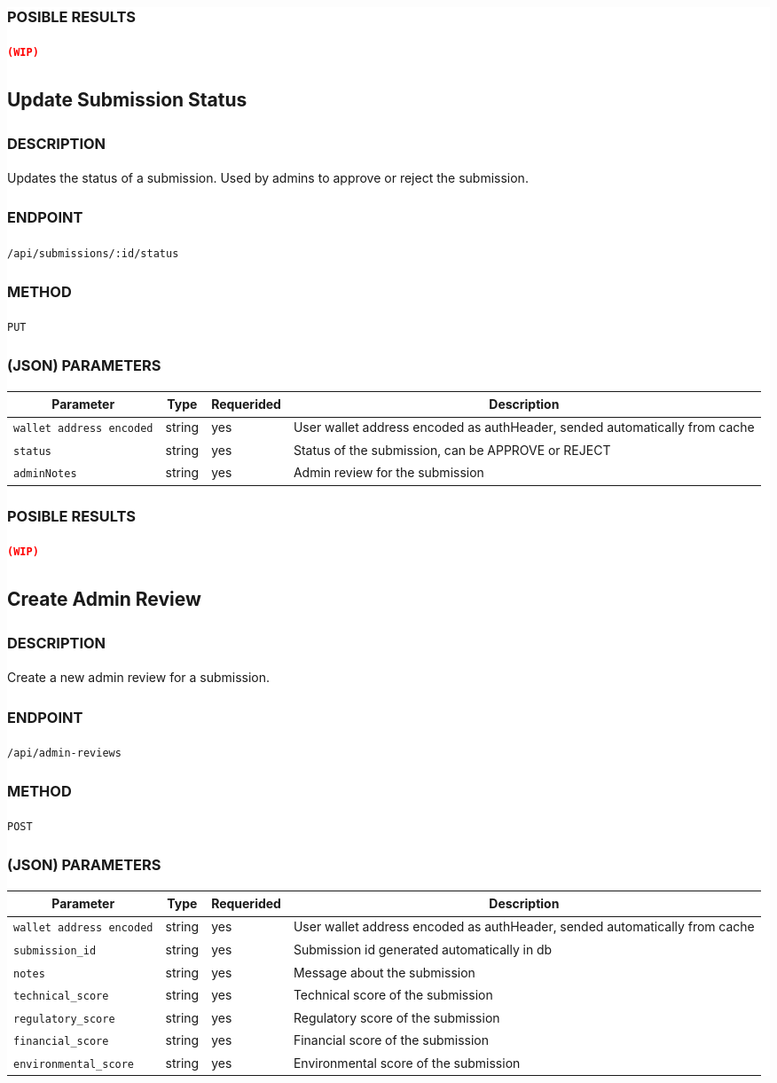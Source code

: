 ### POSIBLE RESULTS

```json
(WIP)
```

## Update Submission Status

### DESCRIPTION
Updates the status of a submission. Used by admins to approve or reject the submission.

### ENDPOINT
`/api/submissions/:id/status`

### METHOD

`PUT`

### (JSON) PARAMETERS

| Parameter     | Type    | Requerided          | Description                                 |
| ------------- | ------- | ------------------- | ------------------------------------------- |
| `wallet address encoded`| string | yes        | User wallet address encoded as authHeader, sended automatically from cache  |
| `status`| string | yes        | Status of the submission, can be APPROVE or REJECT |
| `adminNotes`| string | yes        | Admin review for the submission |

### POSIBLE RESULTS

```json
(WIP)
```

## Create Admin Review

### DESCRIPTION
Create a new admin review for a submission.

### ENDPOINT
`/api/admin-reviews`

### METHOD

`POST`

### (JSON) PARAMETERS

| Parameter     | Type    | Requerided          | Description                                 |
| ------------- | ------- | ------------------- | ------------------------------------------- |
| `wallet address encoded`| string | yes        | User wallet address encoded as authHeader, sended automatically from cache  |
| `submission_id`| string | yes        | Submission id generated automatically in db |
| `notes`| string | yes        | Message about the submission |
| `technical_score`| string | yes        | Technical score of the submission |
| `regulatory_score`| string | yes        | Regulatory score of the submission |
| `financial_score`| string | yes        | Financial score of the submission |
| `environmental_score`| string | yes        | Environmental score of the submission |